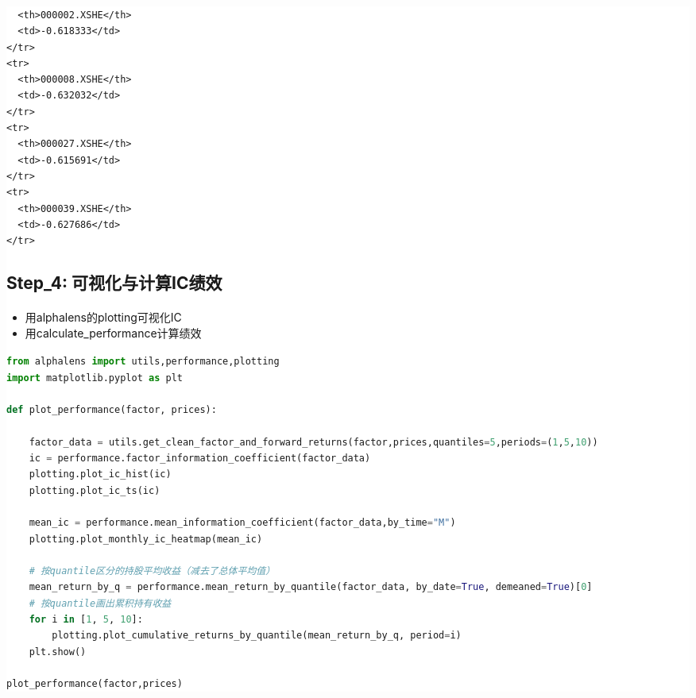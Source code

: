       <th>000002.XSHE</th>
      <td>-0.618333</td>
    </tr>
    <tr>
      <th>000008.XSHE</th>
      <td>-0.632032</td>
    </tr>
    <tr>
      <th>000027.XSHE</th>
      <td>-0.615691</td>
    </tr>
    <tr>
      <th>000039.XSHE</th>
      <td>-0.627686</td>
    </tr>
  </tbody>
</table>
</div>



## Step_4: 可视化与计算IC绩效
* 用alphalens的plotting可视化IC
* 用calculate_performance计算绩效



```python
from alphalens import utils,performance,plotting
import matplotlib.pyplot as plt

def plot_performance(factor, prices):
    
    factor_data = utils.get_clean_factor_and_forward_returns(factor,prices,quantiles=5,periods=(1,5,10))
    ic = performance.factor_information_coefficient(factor_data)
    plotting.plot_ic_hist(ic)
    plotting.plot_ic_ts(ic)
    
    mean_ic = performance.mean_information_coefficient(factor_data,by_time="M")
    plotting.plot_monthly_ic_heatmap(mean_ic)

    # 按quantile区分的持股平均收益（减去了总体平均值）
    mean_return_by_q = performance.mean_return_by_quantile(factor_data, by_date=True, demeaned=True)[0]    
    # 按quantile画出累积持有收益
    for i in [1, 5, 10]:
        plotting.plot_cumulative_returns_by_quantile(mean_return_by_q, period=i)
    plt.show()

plot_performance(factor,prices)
```
